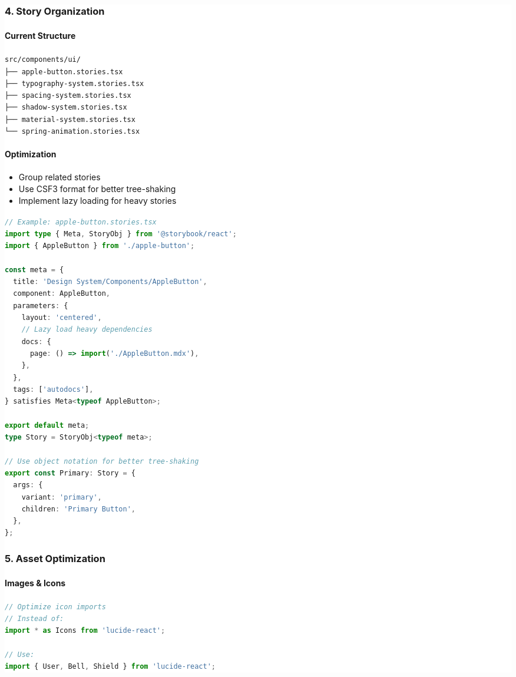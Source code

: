 ### 4. Story Organization

#### Current Structure
```
src/components/ui/
├── apple-button.stories.tsx
├── typography-system.stories.tsx
├── spacing-system.stories.tsx
├── shadow-system.stories.tsx
├── material-system.stories.tsx
└── spring-animation.stories.tsx
```

#### Optimization
- Group related stories
- Use CSF3 format for better tree-shaking
- Implement lazy loading for heavy stories

```typescript
// Example: apple-button.stories.tsx
import type { Meta, StoryObj } from '@storybook/react';
import { AppleButton } from './apple-button';

const meta = {
  title: 'Design System/Components/AppleButton',
  component: AppleButton,
  parameters: {
    layout: 'centered',
    // Lazy load heavy dependencies
    docs: {
      page: () => import('./AppleButton.mdx'),
    },
  },
  tags: ['autodocs'],
} satisfies Meta<typeof AppleButton>;

export default meta;
type Story = StoryObj<typeof meta>;

// Use object notation for better tree-shaking
export const Primary: Story = {
  args: {
    variant: 'primary',
    children: 'Primary Button',
  },
};
```

### 5. Asset Optimization

#### Images & Icons
```javascript
// Optimize icon imports
// Instead of:
import * as Icons from 'lucide-react';

// Use:
import { User, Bell, Shield } from 'lucide-react';
```
